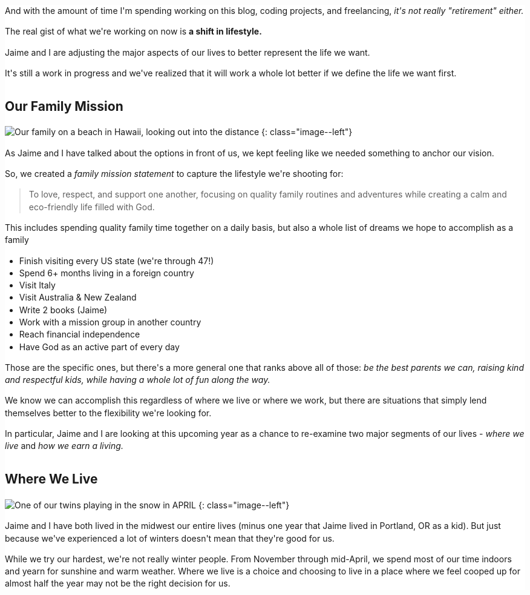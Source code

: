 And with the amount of time I'm spending working on this blog, coding projects, and freelancing, _it's not really "retirement" either._

The real gist of what we're working on now is __a shift in lifestyle.__

Jaime and I are adjusting the major aspects of our lives to better represent the life we want.

It's still a work in progress and we've realized that it will work a whole lot better if we define the life we want first.

## Our Family Mission

![Our family on a beach in Hawaii, looking out into the distance ]({{site.url}}/assets/img/posts/2018-04-24-one-more-year-mini-retirement/looking-out.jpg)
{: class="image--left"}

As Jaime and I have talked about the options in front of us, we kept feeling like we needed something to anchor our vision.

So, we created a _family mission statement_ to capture the lifestyle we're shooting for:

> To love, respect, and support one another, focusing on quality family routines and adventures while creating a calm and eco-friendly life filled with God.

This includes spending quality family time together on a daily basis, but also a whole list of dreams we hope to accomplish as a family

- Finish visiting every US state (we're through 47!)
- Spend 6+ months living in a foreign country
- Visit Italy
- Visit Australia & New Zealand
- Write 2 books (Jaime)
- Work with a mission group in another country
- Reach financial independence
- Have God as an active part of every day

Those are the specific ones, but there's a more general one that ranks above all of those: _be the best parents we can, raising kind and respectful kids, while having a whole lot of fun along the way._

We know we can accomplish this regardless of where we live or where we work, but there are situations that simply lend themselves better to the flexibility we're looking for.

In particular, Jaime and I are looking at this upcoming year as a chance to re-examine two major segments of our lives - _where we live_ and _how we earn a living._

## Where We Live

![One of our twins playing in the snow in APRIL]({{site.url}}/assets/img/posts/2018-04-24-one-more-year-mini-retirement/snow.jpg)
{: class="image--left"}

Jaime and I have both lived in the midwest our entire lives (minus one year that Jaime lived in Portland, OR as a kid). But just because we've experienced a lot of winters doesn't mean that they're good for us.

While we try our hardest, we're not really winter people. From November through mid-April, we spend most of our time indoors and yearn for sunshine and warm weather. Where we live is a choice and choosing to live in a place where we feel cooped up for almost half the year may not be the right decision for us.
